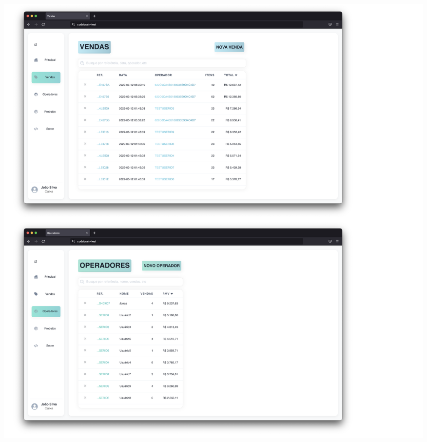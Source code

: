 <img src="https://github.com/Lobones/CodeBrainTest/blob/master/frontend/public/images/sales.png?raw=true" alt="Sales" style="height: 440px; width: 735px;"/>
<img src="https://github.com/Lobones/CodeBrainTest/blob/master/frontend/public/images/operators.png?raw=true" alt="Ops" style="height: 440px; width: 735px;"/>